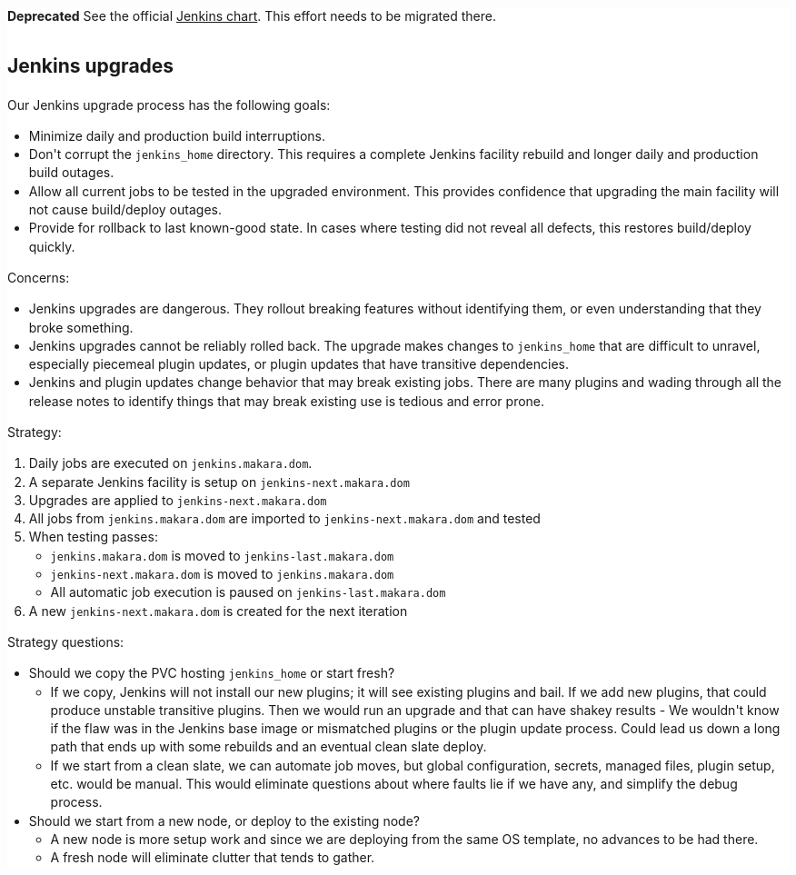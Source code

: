 **Deprecated** See the official [Jenkins chart](https://github.com/kubernetes/charts/tree/master/stable/jenkins). This effort needs to be migrated there.

## Jenkins upgrades

Our Jenkins upgrade process has the following goals:

* Minimize daily and production build interruptions.
* Don't corrupt the `jenkins_home` directory. This requires a complete Jenkins facility rebuild and longer daily and production build outages.
* Allow all current jobs to be tested in the upgraded environment. This provides confidence that upgrading the main facility will not cause build/deploy outages.
* Provide for rollback to last known-good state. In cases where testing did not reveal all defects, this restores build/deploy quickly.

Concerns:

* Jenkins upgrades are dangerous. They rollout breaking features without identifying them, or even understanding that they broke something.
* Jenkins upgrades cannot be reliably rolled back. The upgrade makes changes to `jenkins_home` that are difficult to unravel, especially piecemeal plugin updates, or plugin updates that have transitive dependencies.
* Jenkins and plugin updates change behavior that may break existing jobs. There are many plugins and wading through all the release notes to identify things that may break existing use is tedious and error prone.

Strategy:

1. Daily jobs are executed on `jenkins.makara.dom`.
2. A separate Jenkins facility is setup on `jenkins-next.makara.dom`
3. Upgrades are applied to `jenkins-next.makara.dom`
4. All jobs from `jenkins.makara.dom` are imported to `jenkins-next.makara.dom` and tested
5. When testing passes:
    * `jenkins.makara.dom` is moved to `jenkins-last.makara.dom`
    * `jenkins-next.makara.dom` is moved to `jenkins.makara.dom`
    * All automatic job execution is paused on `jenkins-last.makara.dom`
1. A new `jenkins-next.makara.dom` is created for the next iteration

Strategy questions:

* Should we copy the PVC hosting `jenkins_home` or start fresh?
    * If we copy, Jenkins will not install our new plugins; it will see existing plugins and bail. If we add new plugins, that could produce unstable transitive plugins. Then we would run an upgrade and that can have shakey results - We wouldn't know if the flaw was in the Jenkins base image or mismatched plugins or the plugin update process. Could lead us down a long path that ends up with some rebuilds and an eventual clean slate deploy.
    * If we start from a clean slate, we can automate job moves, but global configuration, secrets, managed files, plugin setup, etc. would be manual. This would eliminate questions about where faults lie if we have any, and simplify the debug process.
* Should we start from a new node, or deploy to the existing node?
    * A new node is more setup work and since we are deploying from the same OS template, no advances to be had there.
    * A fresh node will eliminate clutter that tends to gather.
